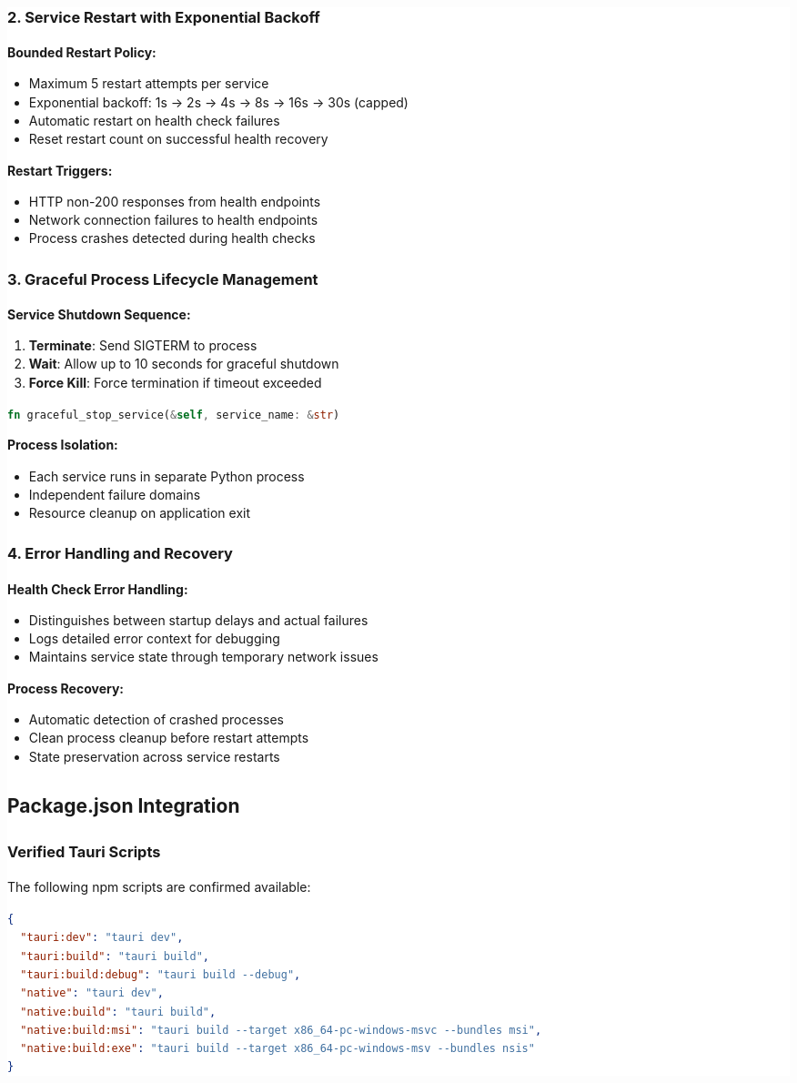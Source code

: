 ### 2. Service Restart with Exponential Backoff

**Bounded Restart Policy:**
- Maximum 5 restart attempts per service
- Exponential backoff: 1s → 2s → 4s → 8s → 16s → 30s (capped)
- Automatic restart on health check failures
- Reset restart count on successful health recovery

**Restart Triggers:**
- HTTP non-200 responses from health endpoints
- Network connection failures to health endpoints
- Process crashes detected during health checks

### 3. Graceful Process Lifecycle Management

**Service Shutdown Sequence:**
1. **Terminate**: Send SIGTERM to process
2. **Wait**: Allow up to 10 seconds for graceful shutdown
3. **Force Kill**: Force termination if timeout exceeded

```rust
fn graceful_stop_service(&self, service_name: &str)
```

**Process Isolation:**
- Each service runs in separate Python process
- Independent failure domains
- Resource cleanup on application exit

### 4. Error Handling and Recovery

**Health Check Error Handling:**
- Distinguishes between startup delays and actual failures
- Logs detailed error context for debugging
- Maintains service state through temporary network issues

**Process Recovery:**
- Automatic detection of crashed processes
- Clean process cleanup before restart attempts
- State preservation across service restarts

## Package.json Integration

### Verified Tauri Scripts

The following npm scripts are confirmed available:

```json
{
  "tauri:dev": "tauri dev",
  "tauri:build": "tauri build", 
  "tauri:build:debug": "tauri build --debug",
  "native": "tauri dev",
  "native:build": "tauri build",
  "native:build:msi": "tauri build --target x86_64-pc-windows-msvc --bundles msi",
  "native:build:exe": "tauri build --target x86_64-pc-windows-msv --bundles nsis"
}
```

